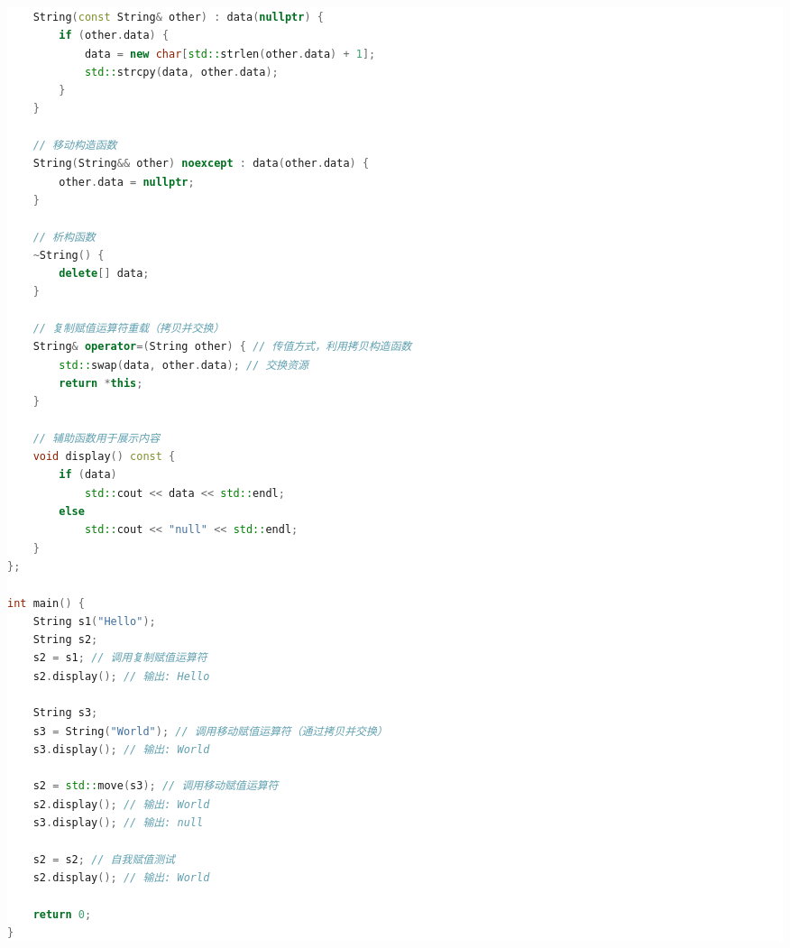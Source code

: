 ```cpp
    String(const String& other) : data(nullptr) {
        if (other.data) {
            data = new char[std::strlen(other.data) + 1];
            std::strcpy(data, other.data);
        }
    }

    // 移动构造函数
    String(String&& other) noexcept : data(other.data) {
        other.data = nullptr;
    }

    // 析构函数
    ~String() {
        delete[] data;
    }

    // 复制赋值运算符重载（拷贝并交换）
    String& operator=(String other) { // 传值方式，利用拷贝构造函数
        std::swap(data, other.data); // 交换资源
        return *this;
    }

    // 辅助函数用于展示内容
    void display() const {
        if (data)
            std::cout << data << std::endl;
        else
            std::cout << "null" << std::endl;
    }
};

int main() {
    String s1("Hello");
    String s2;
    s2 = s1; // 调用复制赋值运算符
    s2.display(); // 输出: Hello

    String s3;
    s3 = String("World"); // 调用移动赋值运算符（通过拷贝并交换）
    s3.display(); // 输出: World

    s2 = std::move(s3); // 调用移动赋值运算符
    s2.display(); // 输出: World
    s3.display(); // 输出: null

    s2 = s2; // 自我赋值测试
    s2.display(); // 输出: World

    return 0;
}
```
